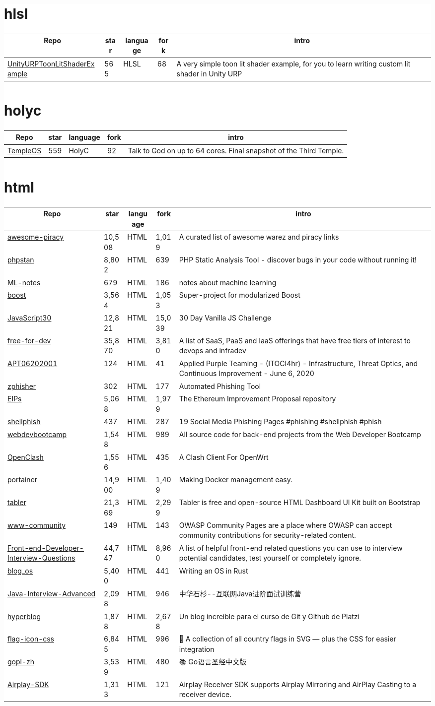 

# hlsl

Repo|star|language|fork|intro
-|-|-|-|-
[UnityURPToonLitShaderExample](https://github.com/ColinLeung-NiloCat/UnityURPToonLitShaderExample)|565|HLSL|68|A very simple toon lit shader example, for you to learn writing custom lit shader in Unity URP


# holyc

Repo|star|language|fork|intro
-|-|-|-|-
[TempleOS](https://github.com/cia-foundation/TempleOS)|559|HolyC|92|Talk to God on up to 64 cores. Final snapshot of the Third Temple.


# html

Repo|star|language|fork|intro
-|-|-|-|-
[awesome-piracy](https://github.com/Igglybuff/awesome-piracy)|10,508|HTML|1,019|A curated list of awesome warez and piracy links
[phpstan](https://github.com/phpstan/phpstan)|8,802|HTML|639|PHP Static Analysis Tool - discover bugs in your code without running it!
[ML-notes](https://github.com/Sakura-gh/ML-notes)|679|HTML|186|notes about machine learning
[boost](https://github.com/boostorg/boost)|3,564|HTML|1,053|Super-project for modularized Boost
[JavaScript30](https://github.com/wesbos/JavaScript30)|12,821|HTML|15,039|30 Day Vanilla JS Challenge
[free-for-dev](https://github.com/ripienaar/free-for-dev)|35,870|HTML|3,810|A list of SaaS, PaaS and IaaS offerings that have free tiers of interest to devops and infradev
[APT06202001](https://github.com/DefensiveOrigins/APT06202001)|124|HTML|41|Applied Purple Teaming - (ITOCI4hr) - Infrastructure, Threat Optics, and Continuous Improvement - June 6, 2020
[zphisher](https://github.com/htr-tech/zphisher)|302|HTML|177|Automated Phishing Tool
[EIPs](https://github.com/ethereum/EIPs)|5,068|HTML|1,979|The Ethereum Improvement Proposal repository
[shellphish](https://github.com/thelinuxchoice/shellphish)|437|HTML|287|19 Social Media Phishing Pages #phishing #shellphish #phish
[webdevbootcamp](https://github.com/nax3t/webdevbootcamp)|1,548|HTML|989|All source code for back-end projects from the Web Developer Bootcamp
[OpenClash](https://github.com/vernesong/OpenClash)|1,556|HTML|435|A Clash Client For OpenWrt
[portainer](https://github.com/portainer/portainer)|14,900|HTML|1,409|Making Docker management easy.
[tabler](https://github.com/tabler/tabler)|21,369|HTML|2,299|Tabler is free and open-source HTML Dashboard UI Kit built on Bootstrap
[www-community](https://github.com/OWASP/www-community)|149|HTML|143|OWASP Community Pages are a place where OWASP can accept community contributions for security-related content.
[Front-end-Developer-Interview-Questions](https://github.com/h5bp/Front-end-Developer-Interview-Questions)|44,747|HTML|8,960|A list of helpful front-end related questions you can use to interview potential candidates, test yourself or completely ignore.
[blog_os](https://github.com/phil-opp/blog_os)|5,400|HTML|441|Writing an OS in Rust
[Java-Interview-Advanced](https://github.com/shishan100/Java-Interview-Advanced)|2,098|HTML|946|中华石杉--互联网Java进阶面试训练营
[hyperblog](https://github.com/freddier/hyperblog)|1,878|HTML|2,678|Un blog increíble para el curso de Git y Github de Platzi
[flag-icon-css](https://github.com/lipis/flag-icon-css)|6,845|HTML|996|🎏 A collection of all country flags in SVG — plus the CSS for easier integration
[gopl-zh](https://github.com/golang-china/gopl-zh)|3,539|HTML|480|📚 Go语言圣经中文版
[Airplay-SDK](https://github.com/xfirefly/Airplay-SDK)|1,313|HTML|121|Airplay Receiver SDK supports Airplay Mirroring and AirPlay Casting to a receiver device.